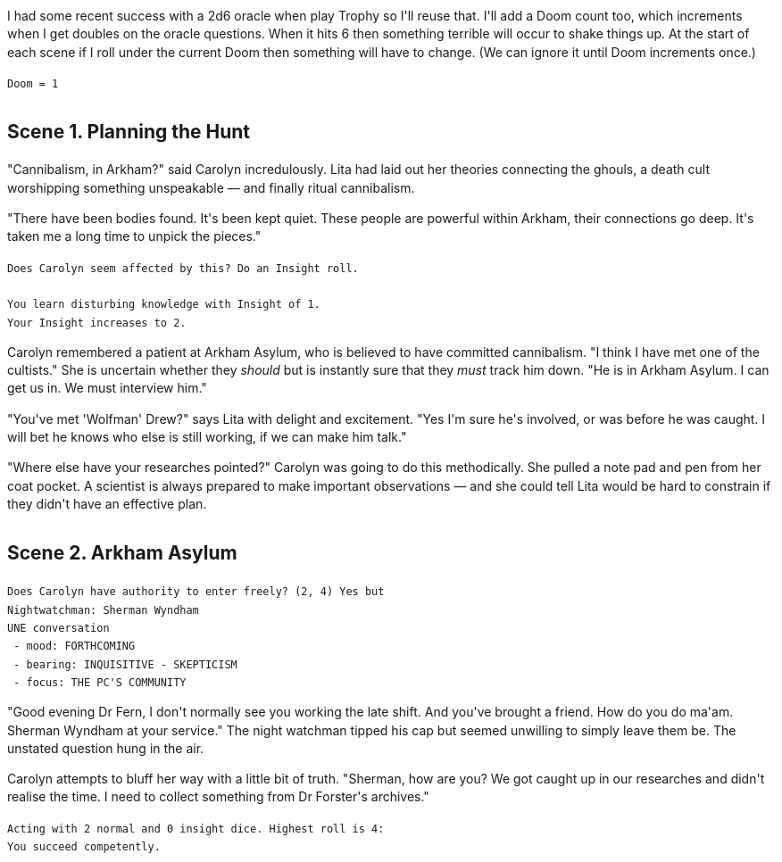 I had some recent success with a 2d6 oracle when play Trophy so I'll reuse that. I'll add a Doom count too, which increments when I get doubles on the oracle questions. When it hits 6 then something terrible will occur to shake things up. At the start of each scene if I roll under the current Doom then something will have to change. (We can ignore it until Doom increments once.)

```
Doom = 1
```

## Scene 1. Planning the Hunt

"Cannibalism, in Arkham?" said Carolyn incredulously. Lita had laid out her theories connecting the ghouls, a death cult worshipping something unspeakable — and finally ritual cannibalism.

"There have been bodies found. It's been kept quiet. These people are powerful within Arkham, their connections go deep. It's taken me a long time to unpick the pieces."

```
Does Carolyn seem affected by this? Do an Insight roll.

You learn disturbing knowledge with Insight of 1.
Your Insight increases to 2.
```

Carolyn remembered a patient at Arkham Asylum, who is believed to have committed cannibalism. "I think I have met one of the cultists." She is uncertain whether they *should* but is instantly sure that they *must* track him down. "He is in Arkham Asylum. I can get us in. We must interview him."

"You've met 'Wolfman' Drew?" says Lita with delight and excitement. "Yes I'm sure he's involved, or was before he was caught. I will bet he knows who else is still working, if we can make him talk."

"Where else have your researches pointed?" Carolyn was going to do this methodically. She pulled a note pad and pen from her coat pocket. A scientist is always prepared to make important observations — and she could tell Lita would be hard to constrain if they didn't have an effective plan.

## Scene 2. Arkham Asylum

```
Does Carolyn have authority to enter freely? (2, 4) Yes but
Nightwatchman: Sherman Wyndham
UNE conversation
 - mood: FORTHCOMING
 - bearing: INQUISITIVE - SKEPTICISM
 - focus: THE PC'S COMMUNITY
```

"Good evening Dr Fern, I don't normally see you working the late shift. And you've brought a friend. How do you do ma'am. Sherman Wyndham at your service." The night watchman tipped his cap but seemed unwilling to simply leave them be. The unstated question hung in the air.

Carolyn attempts to bluff her way with a little bit of truth. "Sherman, how are you? We got caught up in our researches and didn't realise the time. I need to collect something from Dr Forster's archives."

```
Acting with 2 normal and 0 insight dice. Highest roll is 4:
You succeed competently. 
```
